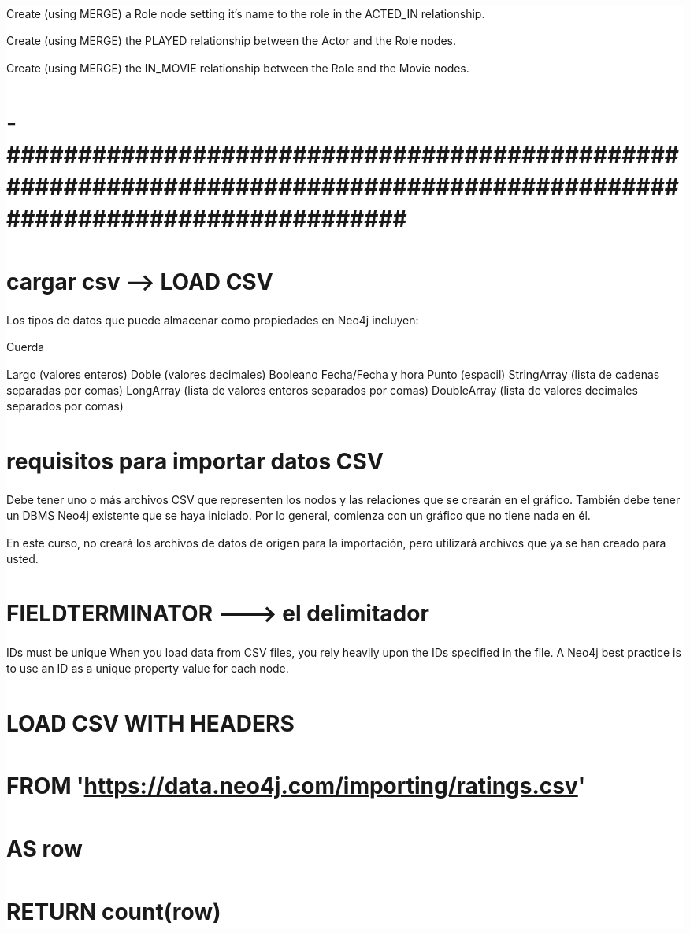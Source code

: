 Create (using MERGE) a Role node setting it’s name to the role in the ACTED_IN relationship.

Create (using MERGE) the PLAYED relationship between the Actor and the Role nodes.

Create (using MERGE) the IN_MOVIE relationship between the Role and the Movie nodes.

# -##########################################################################################################################
# cargar csv --> LOAD CSV

Los tipos de datos que puede almacenar como propiedades en Neo4j incluyen:

Cuerda

Largo (valores enteros)
Doble (valores decimales)
Booleano
Fecha/Fecha y hora
Punto (espacil)
StringArray (lista de cadenas separadas por comas)
LongArray (lista de valores enteros separados por comas)
DoubleArray (lista de valores decimales separados por comas)


# requisitos para importar datos CSV
Debe tener uno o más archivos CSV que representen los nodos y las relaciones que se crearán en el gráfico. También debe tener un DBMS Neo4j existente que se haya iniciado. Por lo general, comienza con un gráfico que no tiene nada en él.

En este curso, no creará los archivos de datos de origen para la importación, pero utilizará archivos que ya se han creado para usted.

# FIELDTERMINATOR   ---> el delimitador 


IDs must be unique
When you load data from CSV files, you rely heavily upon the IDs specified in the file. A Neo4j best practice is to use an ID as a unique property value for each node.

# LOAD CSV WITH HEADERS
# FROM 'https://data.neo4j.com/importing/ratings.csv'
# AS row
# RETURN count(row)
